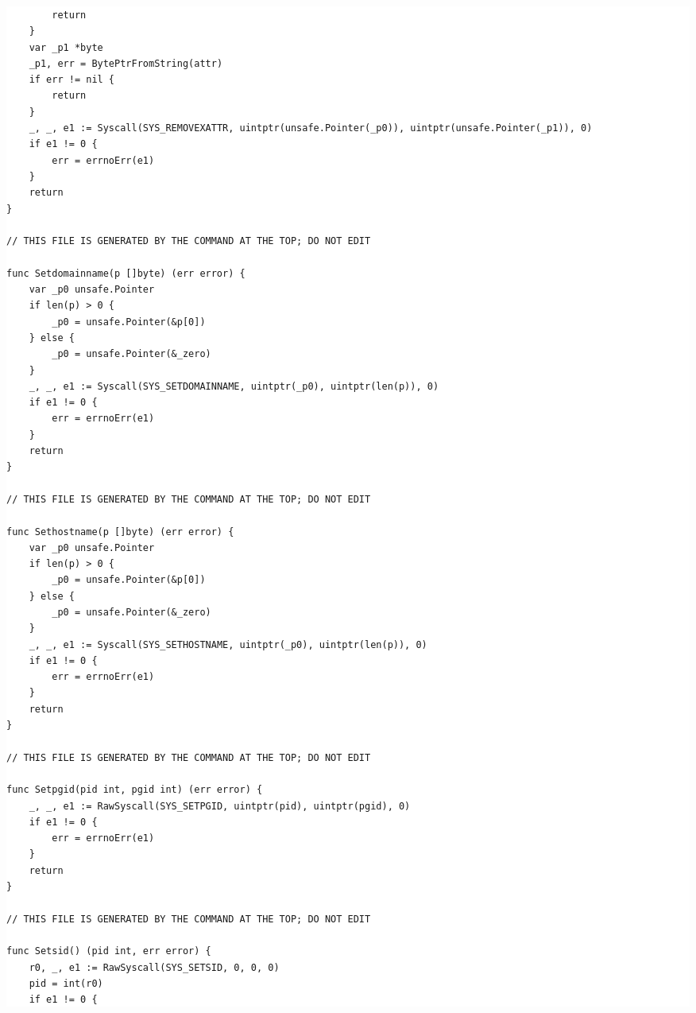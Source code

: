```
		return
	}
	var _p1 *byte
	_p1, err = BytePtrFromString(attr)
	if err != nil {
		return
	}
	_, _, e1 := Syscall(SYS_REMOVEXATTR, uintptr(unsafe.Pointer(_p0)), uintptr(unsafe.Pointer(_p1)), 0)
	if e1 != 0 {
		err = errnoErr(e1)
	}
	return
}

// THIS FILE IS GENERATED BY THE COMMAND AT THE TOP; DO NOT EDIT

func Setdomainname(p []byte) (err error) {
	var _p0 unsafe.Pointer
	if len(p) > 0 {
		_p0 = unsafe.Pointer(&p[0])
	} else {
		_p0 = unsafe.Pointer(&_zero)
	}
	_, _, e1 := Syscall(SYS_SETDOMAINNAME, uintptr(_p0), uintptr(len(p)), 0)
	if e1 != 0 {
		err = errnoErr(e1)
	}
	return
}

// THIS FILE IS GENERATED BY THE COMMAND AT THE TOP; DO NOT EDIT

func Sethostname(p []byte) (err error) {
	var _p0 unsafe.Pointer
	if len(p) > 0 {
		_p0 = unsafe.Pointer(&p[0])
	} else {
		_p0 = unsafe.Pointer(&_zero)
	}
	_, _, e1 := Syscall(SYS_SETHOSTNAME, uintptr(_p0), uintptr(len(p)), 0)
	if e1 != 0 {
		err = errnoErr(e1)
	}
	return
}

// THIS FILE IS GENERATED BY THE COMMAND AT THE TOP; DO NOT EDIT

func Setpgid(pid int, pgid int) (err error) {
	_, _, e1 := RawSyscall(SYS_SETPGID, uintptr(pid), uintptr(pgid), 0)
	if e1 != 0 {
		err = errnoErr(e1)
	}
	return
}

// THIS FILE IS GENERATED BY THE COMMAND AT THE TOP; DO NOT EDIT

func Setsid() (pid int, err error) {
	r0, _, e1 := RawSyscall(SYS_SETSID, 0, 0, 0)
	pid = int(r0)
	if e1 != 0 {
```